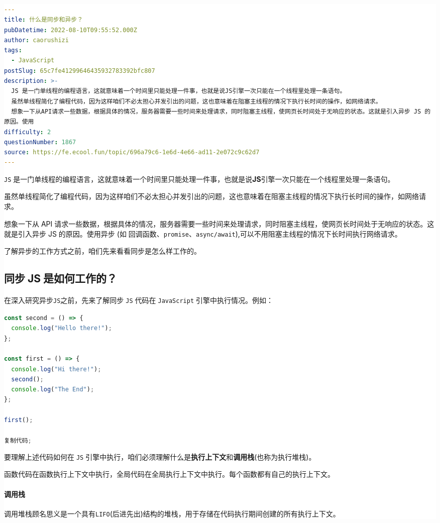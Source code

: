 ```yaml
---
title: 什么是同步和异步？
pubDatetime: 2022-08-10T09:55:52.000Z
author: caorushizi
tags:
  - JavaScript
postSlug: 65c7fe41299646435932783392bfc807
description: >-
  JS 是一门单线程的编程语言，这就意味着一个时间里只能处理一件事，也就是说JS引擎一次只能在一个线程里处理一条语句。
  虽然单线程简化了编程代码，因为这样咱们不必太担心并发引出的问题，这也意味着在阻塞主线程的情况下执行长时间的操作，如网络请求。
  想象一下从API请求一些数据，根据具体的情况，服务器需要一些时间来处理请求，同时阻塞主线程，使网页长时间处于无响应的状态。这就是引入异步 JS 的原因。使用
difficulty: 2
questionNumber: 1867
source: https://fe.ecool.fun/topic/696a79c6-1e6d-4e66-ad11-2e072c9c62d7
---
```


`JS` 是一门单线程的编程语言，这就意味着一个时间里只能处理一件事，也就是说**JS**引擎一次只能在一个线程里处理一条语句。

虽然单线程简化了编程代码，因为这样咱们不必太担心并发引出的问题，这也意味着在阻塞主线程的情况下执行长时间的操作，如网络请求。

想象一下从 API 请求一些数据，根据具体的情况，服务器需要一些时间来处理请求，同时阻塞主线程，使网页长时间处于无响应的状态。这就是引入异步 JS 的原因。使用异步 (如 回调函数、`promise`、`async/await`),可以不用阻塞主线程的情况下长时间执行网络请求。

了解异步的工作方式之前，咱们先来看看同步是怎么样工作的。

## 同步 JS 是如何工作的？

在深入研究异步`JS`之前，先来了解同步 `JS` 代码在 `JavaScript` 引擎中执行情况。例如：

```javascript
const second = () => {
  console.log("Hello there!");
};

const first = () => {
  console.log("Hi there!");
  second();
  console.log("The End");
};

first();

复制代码;
```

要理解上述代码如何在 `JS` 引擎中执行，咱们必须理解什么是**执行上下文**和**调用栈**(也称为执行堆栈)。

函数代码在函数执行上下文中执行，全局代码在全局执行上下文中执行。每个函数都有自己的执行上下文。

#### 调用栈

调用堆栈顾名思义是一个具有`LIFO`(后进先出)结构的堆栈，用于存储在代码执行期间创建的所有执行上下文。
